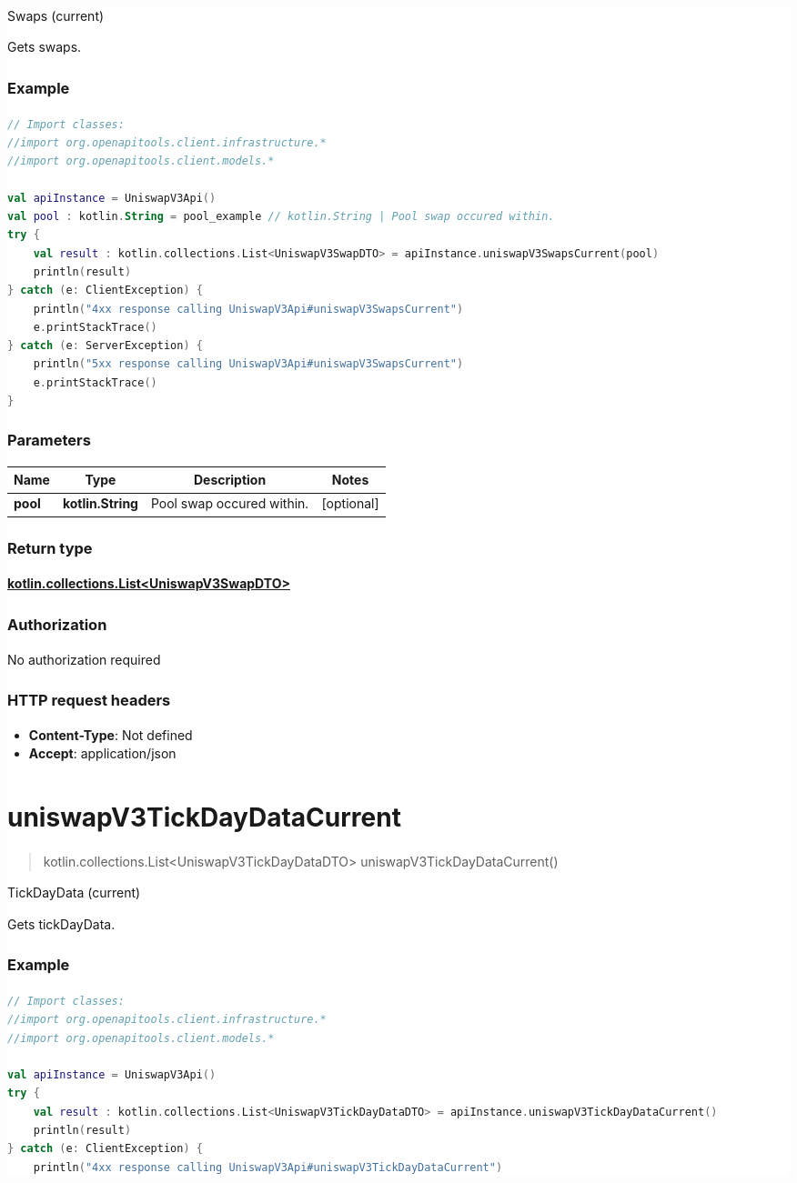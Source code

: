 Swaps (current)

Gets swaps.

### Example
```kotlin
// Import classes:
//import org.openapitools.client.infrastructure.*
//import org.openapitools.client.models.*

val apiInstance = UniswapV3Api()
val pool : kotlin.String = pool_example // kotlin.String | Pool swap occured within.
try {
    val result : kotlin.collections.List<UniswapV3SwapDTO> = apiInstance.uniswapV3SwapsCurrent(pool)
    println(result)
} catch (e: ClientException) {
    println("4xx response calling UniswapV3Api#uniswapV3SwapsCurrent")
    e.printStackTrace()
} catch (e: ServerException) {
    println("5xx response calling UniswapV3Api#uniswapV3SwapsCurrent")
    e.printStackTrace()
}
```

### Parameters

Name | Type | Description  | Notes
------------- | ------------- | ------------- | -------------
 **pool** | **kotlin.String**| Pool swap occured within. | [optional]

### Return type

[**kotlin.collections.List&lt;UniswapV3SwapDTO&gt;**](UniswapV3SwapDTO.md)

### Authorization

No authorization required

### HTTP request headers

 - **Content-Type**: Not defined
 - **Accept**: application/json

<a id="uniswapV3TickDayDataCurrent"></a>
# **uniswapV3TickDayDataCurrent**
> kotlin.collections.List&lt;UniswapV3TickDayDataDTO&gt; uniswapV3TickDayDataCurrent()

TickDayData (current)

Gets tickDayData.

### Example
```kotlin
// Import classes:
//import org.openapitools.client.infrastructure.*
//import org.openapitools.client.models.*

val apiInstance = UniswapV3Api()
try {
    val result : kotlin.collections.List<UniswapV3TickDayDataDTO> = apiInstance.uniswapV3TickDayDataCurrent()
    println(result)
} catch (e: ClientException) {
    println("4xx response calling UniswapV3Api#uniswapV3TickDayDataCurrent")
```